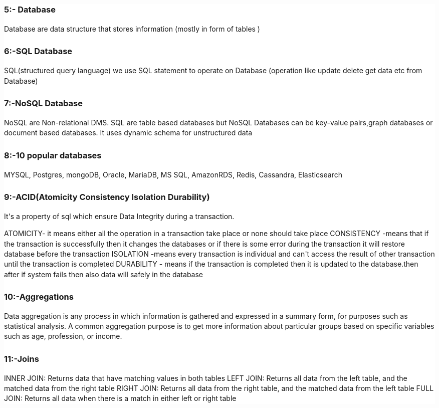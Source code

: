 
### 5:- Database

Database are data structure that stores information (mostly in form of tables )


### 6:-SQL Database

SQL(structured query language) we use SQL statement to operate on Database (operation like update delete get data etc from Database)

### 7:-NoSQL Database

NoSQL are Non-relational DMS. SQL are table based databases but NoSQL Databases can be key-value pairs,graph databases or document based databases.
It uses dynamic schema for unstructured data

### 8:-10 popular databases

MYSQL,
Postgres,
mongoDB,
Oracle,
MariaDB,
MS SQL,
AmazonRDS,
Redis,
Cassandra,
Elasticsearch


### 9:-ACID(Atomicity Consistency Isolation Durability)

It's a property of sql which ensure Data Integrity during a transaction.

ATOMICITY- it means either all the operation in a transaction take place or none should take place 
CONSISTENCY -means that if the transaction is successfully then it changes the databases or if there is some error during the transaction 
			it will restore database before the transaction
ISOLATION -means every transaction is individual and can't access the result of other transaction until the transaction is completed
DURABILITY - means if the transaction is completed then it is updated to the database.then after if system fails then also data will safely in the database

### 10:-Aggregations

Data aggregation is any process in which information is gathered and expressed in a summary form, for purposes such as statistical analysis.
A common aggregation purpose is to get more information about particular groups based on specific variables such as age, profession, or income.
 
### 11:-Joins

INNER JOIN: Returns data that have matching values in both tables
LEFT JOIN: Returns all data from the left table, and the matched data from the right table
RIGHT JOIN: Returns all data from the right table, and the matched data from the left table
FULL JOIN: Returns all data when there is a match in either left or right table
